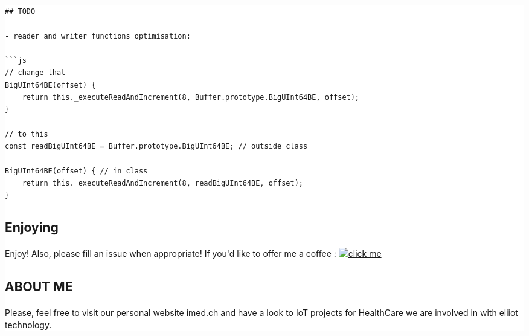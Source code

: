 ```
## TODO

- reader and writer functions optimisation:

```js
// change that 
BigUInt64BE(offset) {
	return this._executeReadAndIncrement(8, Buffer.prototype.BigUInt64BE, offset);
}

// to this
const readBigUInt64BE = Buffer.prototype.BigUInt64BE; // outside class

BigUInt64BE(offset) { // in class
	return this._executeReadAndIncrement(8, readBigUInt64BE, offset);
}

```

## Enjoying ##

Enjoy! Also, please fill an issue when appropriate! If you'd like to offer me a coffee&nbsp;:
[![click me](https://ko-fi.com/img/Kofi_Logo_Blue.svg)](https://ko-fi.com/elojes)

## ABOUT ME ##

Please, feel free to visit our personal website [imed.ch](http://imed.ch) and have a look to IoT projects for HealthCare we are involved in with [eliiot technology](http://eliiot-technology.ch).
